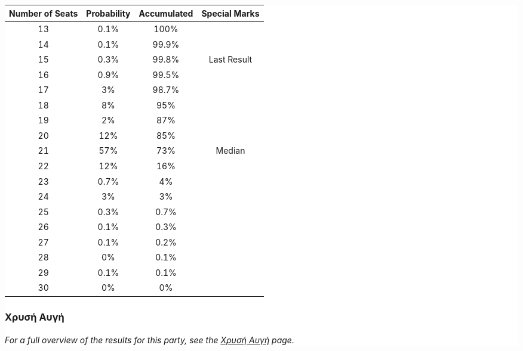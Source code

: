 | Number of Seats | Probability | Accumulated | Special Marks |
|:---------------:|:-----------:|:-----------:|:-------------:|
| 13 | 0.1% | 100% |  |
| 14 | 0.1% | 99.9% |  |
| 15 | 0.3% | 99.8% | Last Result |
| 16 | 0.9% | 99.5% |  |
| 17 | 3% | 98.7% |  |
| 18 | 8% | 95% |  |
| 19 | 2% | 87% |  |
| 20 | 12% | 85% |  |
| 21 | 57% | 73% | Median |
| 22 | 12% | 16% |  |
| 23 | 0.7% | 4% |  |
| 24 | 3% | 3% |  |
| 25 | 0.3% | 0.7% |  |
| 26 | 0.1% | 0.3% |  |
| 27 | 0.1% | 0.2% |  |
| 28 | 0% | 0.1% |  |
| 29 | 0.1% | 0.1% |  |
| 30 | 0% | 0% |  |

### Χρυσή Αυγή

*For a full overview of the results for this party, see the [Χρυσή Αυγή](party-χρυσήαυγή.html) page.*
